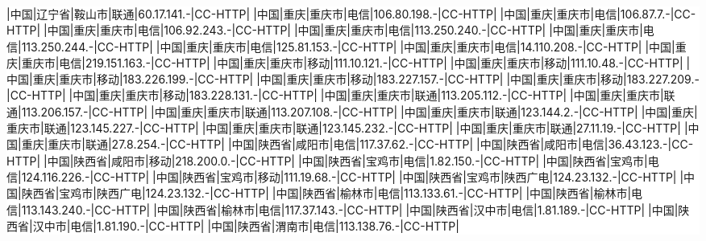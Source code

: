 |中国|辽宁省|鞍山市|联通|60.17.141.-|CC-HTTP|
|中国|重庆|重庆市|电信|106.80.198.-|CC-HTTP|
|中国|重庆|重庆市|电信|106.87.7.-|CC-HTTP|
|中国|重庆|重庆市|电信|106.92.243.-|CC-HTTP|
|中国|重庆|重庆市|电信|113.250.240.-|CC-HTTP|
|中国|重庆|重庆市|电信|113.250.244.-|CC-HTTP|
|中国|重庆|重庆市|电信|125.81.153.-|CC-HTTP|
|中国|重庆|重庆市|电信|14.110.208.-|CC-HTTP|
|中国|重庆|重庆市|电信|219.151.163.-|CC-HTTP|
|中国|重庆|重庆市|移动|111.10.121.-|CC-HTTP|
|中国|重庆|重庆市|移动|111.10.48.-|CC-HTTP|
|中国|重庆|重庆市|移动|183.226.199.-|CC-HTTP|
|中国|重庆|重庆市|移动|183.227.157.-|CC-HTTP|
|中国|重庆|重庆市|移动|183.227.209.-|CC-HTTP|
|中国|重庆|重庆市|移动|183.228.131.-|CC-HTTP|
|中国|重庆|重庆市|联通|113.205.112.-|CC-HTTP|
|中国|重庆|重庆市|联通|113.206.157.-|CC-HTTP|
|中国|重庆|重庆市|联通|113.207.108.-|CC-HTTP|
|中国|重庆|重庆市|联通|123.144.2.-|CC-HTTP|
|中国|重庆|重庆市|联通|123.145.227.-|CC-HTTP|
|中国|重庆|重庆市|联通|123.145.232.-|CC-HTTP|
|中国|重庆|重庆市|联通|27.11.19.-|CC-HTTP|
|中国|重庆|重庆市|联通|27.8.254.-|CC-HTTP|
|中国|陕西省|咸阳市|电信|117.37.62.-|CC-HTTP|
|中国|陕西省|咸阳市|电信|36.43.123.-|CC-HTTP|
|中国|陕西省|咸阳市|移动|218.200.0.-|CC-HTTP|
|中国|陕西省|宝鸡市|电信|1.82.150.-|CC-HTTP|
|中国|陕西省|宝鸡市|电信|124.116.226.-|CC-HTTP|
|中国|陕西省|宝鸡市|移动|111.19.68.-|CC-HTTP|
|中国|陕西省|宝鸡市|陕西广电|124.23.132.-|CC-HTTP|
|中国|陕西省|宝鸡市|陕西广电|124.23.132.-|CC-HTTP|
|中国|陕西省|榆林市|电信|113.133.61.-|CC-HTTP|
|中国|陕西省|榆林市|电信|113.143.240.-|CC-HTTP|
|中国|陕西省|榆林市|电信|117.37.143.-|CC-HTTP|
|中国|陕西省|汉中市|电信|1.81.189.-|CC-HTTP|
|中国|陕西省|汉中市|电信|1.81.190.-|CC-HTTP|
|中国|陕西省|渭南市|电信|113.138.76.-|CC-HTTP|